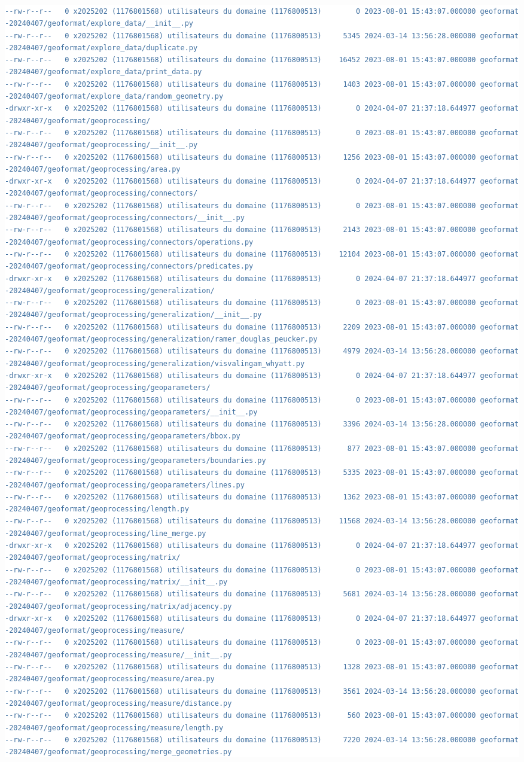 ```diff
--rw-r--r--   0 x2025202 (1176801568) utilisateurs du domaine (1176800513)        0 2023-08-01 15:43:07.000000 geoformat-20240407/geoformat/explore_data/__init__.py
--rw-r--r--   0 x2025202 (1176801568) utilisateurs du domaine (1176800513)     5345 2024-03-14 13:56:28.000000 geoformat-20240407/geoformat/explore_data/duplicate.py
--rw-r--r--   0 x2025202 (1176801568) utilisateurs du domaine (1176800513)    16452 2023-08-01 15:43:07.000000 geoformat-20240407/geoformat/explore_data/print_data.py
--rw-r--r--   0 x2025202 (1176801568) utilisateurs du domaine (1176800513)     1403 2023-08-01 15:43:07.000000 geoformat-20240407/geoformat/explore_data/random_geometry.py
-drwxr-xr-x   0 x2025202 (1176801568) utilisateurs du domaine (1176800513)        0 2024-04-07 21:37:18.644977 geoformat-20240407/geoformat/geoprocessing/
--rw-r--r--   0 x2025202 (1176801568) utilisateurs du domaine (1176800513)        0 2023-08-01 15:43:07.000000 geoformat-20240407/geoformat/geoprocessing/__init__.py
--rw-r--r--   0 x2025202 (1176801568) utilisateurs du domaine (1176800513)     1256 2023-08-01 15:43:07.000000 geoformat-20240407/geoformat/geoprocessing/area.py
-drwxr-xr-x   0 x2025202 (1176801568) utilisateurs du domaine (1176800513)        0 2024-04-07 21:37:18.644977 geoformat-20240407/geoformat/geoprocessing/connectors/
--rw-r--r--   0 x2025202 (1176801568) utilisateurs du domaine (1176800513)        0 2023-08-01 15:43:07.000000 geoformat-20240407/geoformat/geoprocessing/connectors/__init__.py
--rw-r--r--   0 x2025202 (1176801568) utilisateurs du domaine (1176800513)     2143 2023-08-01 15:43:07.000000 geoformat-20240407/geoformat/geoprocessing/connectors/operations.py
--rw-r--r--   0 x2025202 (1176801568) utilisateurs du domaine (1176800513)    12104 2023-08-01 15:43:07.000000 geoformat-20240407/geoformat/geoprocessing/connectors/predicates.py
-drwxr-xr-x   0 x2025202 (1176801568) utilisateurs du domaine (1176800513)        0 2024-04-07 21:37:18.644977 geoformat-20240407/geoformat/geoprocessing/generalization/
--rw-r--r--   0 x2025202 (1176801568) utilisateurs du domaine (1176800513)        0 2023-08-01 15:43:07.000000 geoformat-20240407/geoformat/geoprocessing/generalization/__init__.py
--rw-r--r--   0 x2025202 (1176801568) utilisateurs du domaine (1176800513)     2209 2023-08-01 15:43:07.000000 geoformat-20240407/geoformat/geoprocessing/generalization/ramer_douglas_peucker.py
--rw-r--r--   0 x2025202 (1176801568) utilisateurs du domaine (1176800513)     4979 2024-03-14 13:56:28.000000 geoformat-20240407/geoformat/geoprocessing/generalization/visvalingam_whyatt.py
-drwxr-xr-x   0 x2025202 (1176801568) utilisateurs du domaine (1176800513)        0 2024-04-07 21:37:18.644977 geoformat-20240407/geoformat/geoprocessing/geoparameters/
--rw-r--r--   0 x2025202 (1176801568) utilisateurs du domaine (1176800513)        0 2023-08-01 15:43:07.000000 geoformat-20240407/geoformat/geoprocessing/geoparameters/__init__.py
--rw-r--r--   0 x2025202 (1176801568) utilisateurs du domaine (1176800513)     3396 2024-03-14 13:56:28.000000 geoformat-20240407/geoformat/geoprocessing/geoparameters/bbox.py
--rw-r--r--   0 x2025202 (1176801568) utilisateurs du domaine (1176800513)      877 2023-08-01 15:43:07.000000 geoformat-20240407/geoformat/geoprocessing/geoparameters/boundaries.py
--rw-r--r--   0 x2025202 (1176801568) utilisateurs du domaine (1176800513)     5335 2023-08-01 15:43:07.000000 geoformat-20240407/geoformat/geoprocessing/geoparameters/lines.py
--rw-r--r--   0 x2025202 (1176801568) utilisateurs du domaine (1176800513)     1362 2023-08-01 15:43:07.000000 geoformat-20240407/geoformat/geoprocessing/length.py
--rw-r--r--   0 x2025202 (1176801568) utilisateurs du domaine (1176800513)    11568 2024-03-14 13:56:28.000000 geoformat-20240407/geoformat/geoprocessing/line_merge.py
-drwxr-xr-x   0 x2025202 (1176801568) utilisateurs du domaine (1176800513)        0 2024-04-07 21:37:18.644977 geoformat-20240407/geoformat/geoprocessing/matrix/
--rw-r--r--   0 x2025202 (1176801568) utilisateurs du domaine (1176800513)        0 2023-08-01 15:43:07.000000 geoformat-20240407/geoformat/geoprocessing/matrix/__init__.py
--rw-r--r--   0 x2025202 (1176801568) utilisateurs du domaine (1176800513)     5681 2024-03-14 13:56:28.000000 geoformat-20240407/geoformat/geoprocessing/matrix/adjacency.py
-drwxr-xr-x   0 x2025202 (1176801568) utilisateurs du domaine (1176800513)        0 2024-04-07 21:37:18.644977 geoformat-20240407/geoformat/geoprocessing/measure/
--rw-r--r--   0 x2025202 (1176801568) utilisateurs du domaine (1176800513)        0 2023-08-01 15:43:07.000000 geoformat-20240407/geoformat/geoprocessing/measure/__init__.py
--rw-r--r--   0 x2025202 (1176801568) utilisateurs du domaine (1176800513)     1328 2023-08-01 15:43:07.000000 geoformat-20240407/geoformat/geoprocessing/measure/area.py
--rw-r--r--   0 x2025202 (1176801568) utilisateurs du domaine (1176800513)     3561 2024-03-14 13:56:28.000000 geoformat-20240407/geoformat/geoprocessing/measure/distance.py
--rw-r--r--   0 x2025202 (1176801568) utilisateurs du domaine (1176800513)      560 2023-08-01 15:43:07.000000 geoformat-20240407/geoformat/geoprocessing/measure/length.py
--rw-r--r--   0 x2025202 (1176801568) utilisateurs du domaine (1176800513)     7220 2024-03-14 13:56:28.000000 geoformat-20240407/geoformat/geoprocessing/merge_geometries.py
```